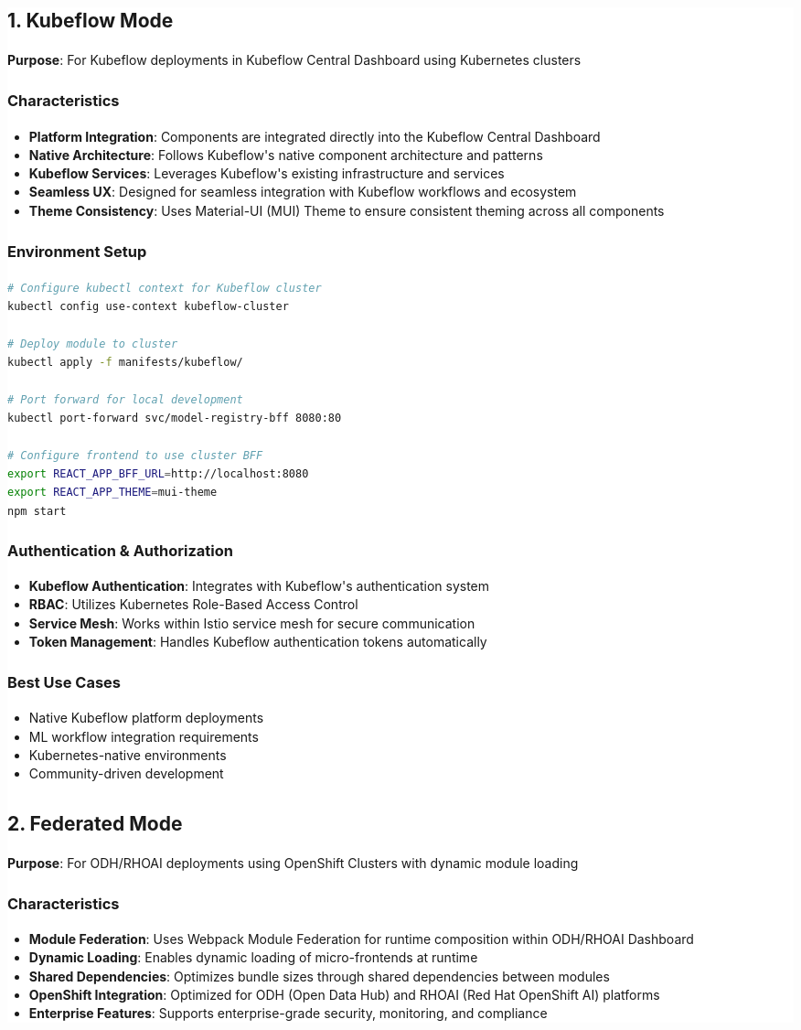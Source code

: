 ## 1. Kubeflow Mode

**Purpose**: For Kubeflow deployments in Kubeflow Central Dashboard using Kubernetes clusters

### Characteristics

- **Platform Integration**: Components are integrated directly into the Kubeflow Central Dashboard
- **Native Architecture**: Follows Kubeflow's native component architecture and patterns
- **Kubeflow Services**: Leverages Kubeflow's existing infrastructure and services
- **Seamless UX**: Designed for seamless integration with Kubeflow workflows and ecosystem
- **Theme Consistency**: Uses Material-UI (MUI) Theme to ensure consistent theming across all components

### Environment Setup

```bash
# Configure kubectl context for Kubeflow cluster
kubectl config use-context kubeflow-cluster

# Deploy module to cluster
kubectl apply -f manifests/kubeflow/

# Port forward for local development
kubectl port-forward svc/model-registry-bff 8080:80

# Configure frontend to use cluster BFF
export REACT_APP_BFF_URL=http://localhost:8080
export REACT_APP_THEME=mui-theme
npm start
```

### Authentication & Authorization

- **Kubeflow Authentication**: Integrates with Kubeflow's authentication system
- **RBAC**: Utilizes Kubernetes Role-Based Access Control
- **Service Mesh**: Works within Istio service mesh for secure communication
- **Token Management**: Handles Kubeflow authentication tokens automatically

### Best Use Cases

- Native Kubeflow platform deployments
- ML workflow integration requirements
- Kubernetes-native environments
- Community-driven development

## 2. Federated Mode

**Purpose**: For ODH/RHOAI deployments using OpenShift Clusters with dynamic module loading

### Characteristics

- **Module Federation**: Uses Webpack Module Federation for runtime composition within ODH/RHOAI Dashboard
- **Dynamic Loading**: Enables dynamic loading of micro-frontends at runtime
- **Shared Dependencies**: Optimizes bundle sizes through shared dependencies between modules
- **OpenShift Integration**: Optimized for ODH (Open Data Hub) and RHOAI (Red Hat OpenShift AI) platforms
- **Enterprise Features**: Supports enterprise-grade security, monitoring, and compliance
